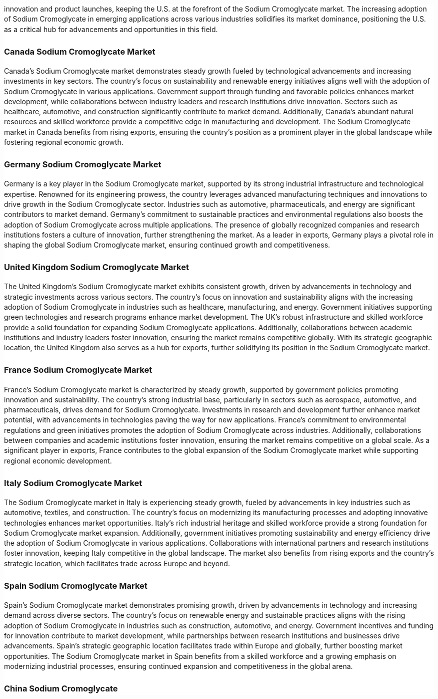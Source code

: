 innovation and product launches, keeping the U.S. at the forefront of the Sodium Cromoglycate market. The increasing adoption of Sodium Cromoglycate in emerging applications across various industries solidifies its market dominance, positioning the U.S. as a critical hub for advancements and opportunities in this field.</p><h3>Canada Sodium Cromoglycate Market</h3><p>Canada&rsquo;s Sodium Cromoglycate market demonstrates steady growth fueled by technological advancements and increasing investments in key sectors. The country&rsquo;s focus on sustainability and renewable energy initiatives aligns well with the adoption of Sodium Cromoglycate in various applications. Government support through funding and favorable policies enhances market development, while collaborations between industry leaders and research institutions drive innovation. Sectors such as healthcare, automotive, and construction significantly contribute to market demand. Additionally, Canada&rsquo;s abundant natural resources and skilled workforce provide a competitive edge in manufacturing and development. The Sodium Cromoglycate market in Canada benefits from rising exports, ensuring the country&rsquo;s position as a prominent player in the global landscape while fostering regional economic growth.</p><h3>Germany Sodium Cromoglycate Market</h3><p>Germany is a key player in the Sodium Cromoglycate market, supported by its strong industrial infrastructure and technological expertise. Renowned for its engineering prowess, the country leverages advanced manufacturing techniques and innovations to drive growth in the Sodium Cromoglycate sector. Industries such as automotive, pharmaceuticals, and energy are significant contributors to market demand. Germany&rsquo;s commitment to sustainable practices and environmental regulations also boosts the adoption of Sodium Cromoglycate across multiple applications. The presence of globally recognized companies and research institutions fosters a culture of innovation, further strengthening the market. As a leader in exports, Germany plays a pivotal role in shaping the global Sodium Cromoglycate market, ensuring continued growth and competitiveness.</p><h3>United Kingdom Sodium Cromoglycate Market</h3><p>The United Kingdom&rsquo;s Sodium Cromoglycate market exhibits consistent growth, driven by advancements in technology and strategic investments across various sectors. The country&rsquo;s focus on innovation and sustainability aligns with the increasing adoption of Sodium Cromoglycate in industries such as healthcare, manufacturing, and energy. Government initiatives supporting green technologies and research programs enhance market development. The UK&rsquo;s robust infrastructure and skilled workforce provide a solid foundation for expanding Sodium Cromoglycate applications. Additionally, collaborations between academic institutions and industry leaders foster innovation, ensuring the market remains competitive globally. With its strategic geographic location, the United Kingdom also serves as a hub for exports, further solidifying its position in the Sodium Cromoglycate market.</p><h3>France Sodium Cromoglycate Market</h3><p>France&rsquo;s Sodium Cromoglycate market is characterized by steady growth, supported by government policies promoting innovation and sustainability. The country&rsquo;s strong industrial base, particularly in sectors such as aerospace, automotive, and pharmaceuticals, drives demand for Sodium Cromoglycate. Investments in research and development further enhance market potential, with advancements in technologies paving the way for new applications. France&rsquo;s commitment to environmental regulations and green initiatives promotes the adoption of Sodium Cromoglycate across industries. Additionally, collaborations between companies and academic institutions foster innovation, ensuring the market remains competitive on a global scale. As a significant player in exports, France contributes to the global expansion of the Sodium Cromoglycate market while supporting regional economic development.</p><h3>Italy Sodium Cromoglycate Market</h3><p>The Sodium Cromoglycate market in Italy is experiencing steady growth, fueled by advancements in key industries such as automotive, textiles, and construction. The country&rsquo;s focus on modernizing its manufacturing processes and adopting innovative technologies enhances market opportunities. Italy&rsquo;s rich industrial heritage and skilled workforce provide a strong foundation for Sodium Cromoglycate market expansion. Additionally, government initiatives promoting sustainability and energy efficiency drive the adoption of Sodium Cromoglycate in various applications. Collaborations with international partners and research institutions foster innovation, keeping Italy competitive in the global landscape. The market also benefits from rising exports and the country&rsquo;s strategic location, which facilitates trade across Europe and beyond.</p><h3>Spain Sodium Cromoglycate Market</h3><p>Spain&rsquo;s Sodium Cromoglycate market demonstrates promising growth, driven by advancements in technology and increasing demand across diverse sectors. The country&rsquo;s focus on renewable energy and sustainable practices aligns with the rising adoption of Sodium Cromoglycate in industries such as construction, automotive, and energy. Government incentives and funding for innovation contribute to market development, while partnerships between research institutions and businesses drive advancements. Spain&rsquo;s strategic geographic location facilitates trade within Europe and globally, further boosting market opportunities. The Sodium Cromoglycate market in Spain benefits from a skilled workforce and a growing emphasis on modernizing industrial processes, ensuring continued expansion and competitiveness in the global arena.</p><h3>China Sodium Cromoglycate